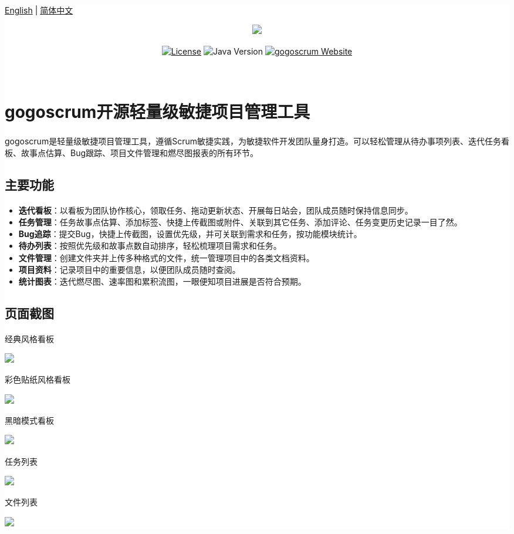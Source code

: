 [English](README.md) | [简体中文](README.zh-CN.md)

<p align="center">
<a href="https://www.gogoscrum.com">
  <img src="https://gogoscrum.oss-cn-hangzhou.aliyuncs.com/materials/gogoscrum-full-logo.png" width="360" style="background-color: unset;">
  </a>
</p>

<p align="center">
  <a href="https://www.apache.org/licenses/LICENSE-2.0"><img src="https://img.shields.io/badge/License-Apache 2.0-orange" alt="License" style="background-color: unset;" /></a>
  <img src="https://img.shields.io/badge/Java-21-brightgreen.svg" alt="Java Version" style="background-color: unset;" />
  <a href="https://www.gogoscrum.com"><img src="https://img.shields.io/badge/Website-www.gogoscrum.com-blue" alt="gogoscrum Website" style="background-color: unset;" /></a>
</p>

<br/>

# gogoscrum开源轻量级敏捷项目管理工具

gogoscrum是轻量级敏捷项目管理工具，遵循Scrum敏捷实践，为敏捷软件开发团队量身打造。可以轻松管理从待办事项列表、迭代任务看板、故事点估算、Bug跟踪、项目文件管理和燃尽图报表的所有环节。

## 主要功能

- **迭代看板**：以看板为团队协作核心，领取任务、拖动更新状态、开展每日站会，团队成员随时保持信息同步。
- **任务管理**：任务故事点估算、添加标签、快捷上传截图或附件、关联到其它任务、添加评论、任务变更历史记录一目了然。
- **Bug追踪**：提交Bug，快捷上传截图，设置优先级，并可关联到需求和任务，按功能模块统计。
- **待办列表**：按照优先级和故事点数自动排序，轻松梳理项目需求和任务。
- **文件管理**：创建文件夹并上传多种格式的文件，统一管理项目中的各类文档资料。
- **项目资料**：记录项目中的重要信息，以便团队成员随时查阅。
- **统计图表**：迭代燃尽图、速率图和累积流图，一眼便知项目进展是否符合预期。

## 页面截图

经典风格看板

<img src="https://gogoscrum.oss-cn-hangzhou.aliyuncs.com/materials/white-board-classic.png" width="680">

彩色贴纸风格看板

<img src="https://gogoscrum.oss-cn-hangzhou.aliyuncs.com/materials/white-board-sticky-notes.png" width="680">

黑暗模式看板

<img src="https://gogoscrum.oss-cn-hangzhou.aliyuncs.com/materials/dark-board.png" width="680">

任务列表

<img src="https://gogoscrum.oss-cn-hangzhou.aliyuncs.com/materials/issue-list.png" width="680">

文件列表

<img src="https://gogoscrum.oss-cn-hangzhou.aliyuncs.com/materials/file-list.png" width="680">
